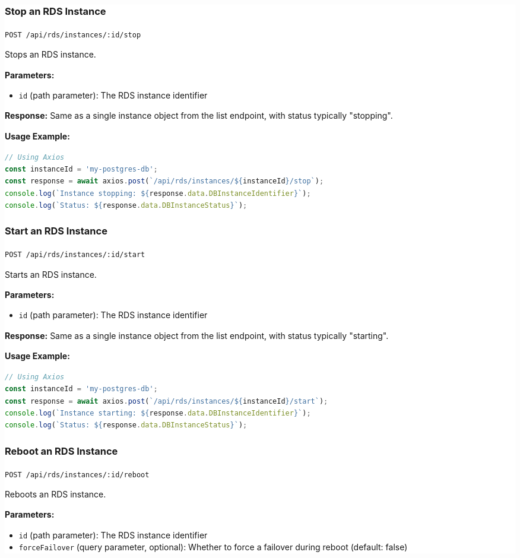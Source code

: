 ### Stop an RDS Instance

```
POST /api/rds/instances/:id/stop
```

Stops an RDS instance.

**Parameters:**
- `id` (path parameter): The RDS instance identifier

**Response:**
Same as a single instance object from the list endpoint, with status typically "stopping".

**Usage Example:**
```typescript
// Using Axios
const instanceId = 'my-postgres-db';
const response = await axios.post(`/api/rds/instances/${instanceId}/stop`);
console.log(`Instance stopping: ${response.data.DBInstanceIdentifier}`);
console.log(`Status: ${response.data.DBInstanceStatus}`);
```

### Start an RDS Instance

```
POST /api/rds/instances/:id/start
```

Starts an RDS instance.

**Parameters:**
- `id` (path parameter): The RDS instance identifier

**Response:**
Same as a single instance object from the list endpoint, with status typically "starting".

**Usage Example:**
```typescript
// Using Axios
const instanceId = 'my-postgres-db';
const response = await axios.post(`/api/rds/instances/${instanceId}/start`);
console.log(`Instance starting: ${response.data.DBInstanceIdentifier}`);
console.log(`Status: ${response.data.DBInstanceStatus}`);
```

### Reboot an RDS Instance

```
POST /api/rds/instances/:id/reboot
```

Reboots an RDS instance.

**Parameters:**
- `id` (path parameter): The RDS instance identifier
- `forceFailover` (query parameter, optional): Whether to force a failover during reboot (default: false)
